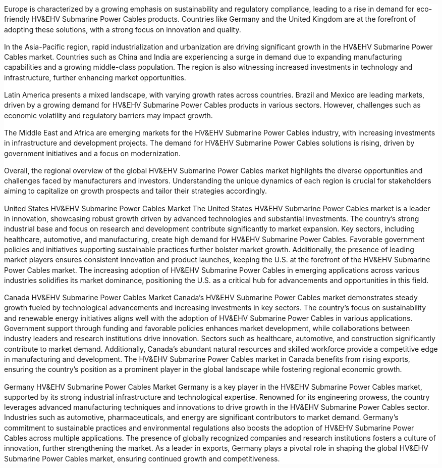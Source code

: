 Europe is characterized by a growing emphasis on sustainability and regulatory compliance, leading to a rise in demand for eco-friendly HV&EHV Submarine Power Cables products. Countries like Germany and the United Kingdom are at the forefront of adopting these solutions, with a strong focus on innovation and quality.

In the Asia-Pacific region, rapid industrialization and urbanization are driving significant growth in the HV&EHV Submarine Power Cables market. Countries such as China and India are experiencing a surge in demand due to expanding manufacturing capabilities and a growing middle-class population. The region is also witnessing increased investments in technology and infrastructure, further enhancing market opportunities.

Latin America presents a mixed landscape, with varying growth rates across countries. Brazil and Mexico are leading markets, driven by a growing demand for HV&EHV Submarine Power Cables products in various sectors. However, challenges such as economic volatility and regulatory barriers may impact growth.

The Middle East and Africa are emerging markets for the HV&EHV Submarine Power Cables industry, with increasing investments in infrastructure and development projects. The demand for HV&EHV Submarine Power Cables solutions is rising, driven by government initiatives and a focus on modernization.

Overall, the regional overview of the global HV&EHV Submarine Power Cables market highlights the diverse opportunities and challenges faced by manufacturers and investors. Understanding the unique dynamics of each region is crucial for stakeholders aiming to capitalize on growth prospects and tailor their strategies accordingly.

United States HV&EHV Submarine Power Cables Market
The United States HV&EHV Submarine Power Cables market is a leader in innovation, showcasing robust growth driven by advanced technologies and substantial investments. The country’s strong industrial base and focus on research and development contribute significantly to market expansion. Key sectors, including healthcare, automotive, and manufacturing, create high demand for HV&EHV Submarine Power Cables. Favorable government policies and initiatives supporting sustainable practices further bolster market growth. Additionally, the presence of leading market players ensures consistent innovation and product launches, keeping the U.S. at the forefront of the HV&EHV Submarine Power Cables market. The increasing adoption of HV&EHV Submarine Power Cables in emerging applications across various industries solidifies its market dominance, positioning the U.S. as a critical hub for advancements and opportunities in this field.

Canada HV&EHV Submarine Power Cables Market
Canada’s HV&EHV Submarine Power Cables market demonstrates steady growth fueled by technological advancements and increasing investments in key sectors. The country’s focus on sustainability and renewable energy initiatives aligns well with the adoption of HV&EHV Submarine Power Cables in various applications. Government support through funding and favorable policies enhances market development, while collaborations between industry leaders and research institutions drive innovation. Sectors such as healthcare, automotive, and construction significantly contribute to market demand. Additionally, Canada’s abundant natural resources and skilled workforce provide a competitive edge in manufacturing and development. The HV&EHV Submarine Power Cables market in Canada benefits from rising exports, ensuring the country’s position as a prominent player in the global landscape while fostering regional economic growth.

Germany HV&EHV Submarine Power Cables Market
Germany is a key player in the HV&EHV Submarine Power Cables market, supported by its strong industrial infrastructure and technological expertise. Renowned for its engineering prowess, the country leverages advanced manufacturing techniques and innovations to drive growth in the HV&EHV Submarine Power Cables sector. Industries such as automotive, pharmaceuticals, and energy are significant contributors to market demand. Germany’s commitment to sustainable practices and environmental regulations also boosts the adoption of HV&EHV Submarine Power Cables across multiple applications. The presence of globally recognized companies and research institutions fosters a culture of innovation, further strengthening the market. As a leader in exports, Germany plays a pivotal role in shaping the global HV&EHV Submarine Power Cables market, ensuring continued growth and competitiveness.
